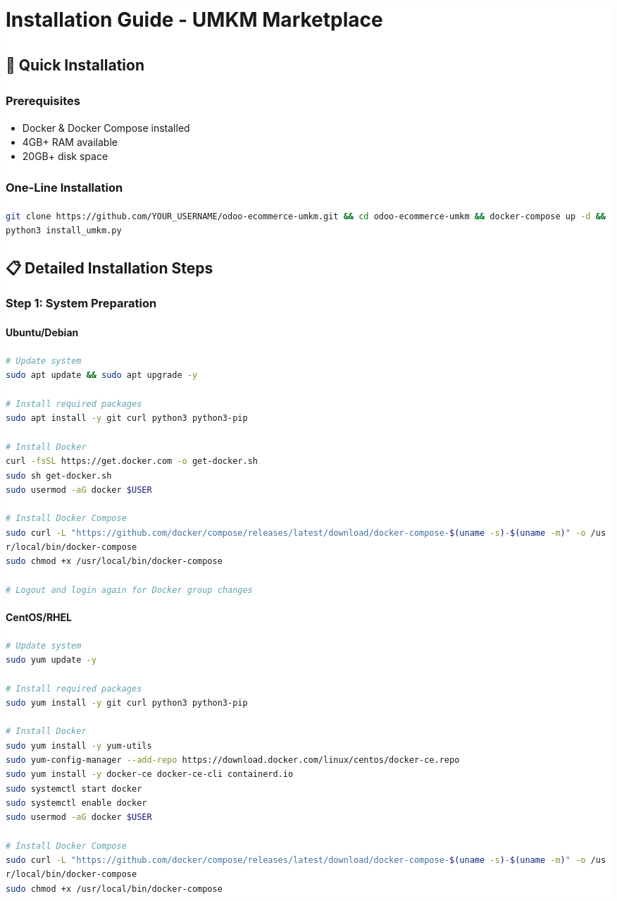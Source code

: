 # Installation Guide - UMKM Marketplace

## 🚀 Quick Installation

### Prerequisites
- Docker & Docker Compose installed
- 4GB+ RAM available
- 20GB+ disk space

### One-Line Installation
```bash
git clone https://github.com/YOUR_USERNAME/odoo-ecommerce-umkm.git && cd odoo-ecommerce-umkm && docker-compose up -d && python3 install_umkm.py
```

## 📋 Detailed Installation Steps

### Step 1: System Preparation

#### Ubuntu/Debian
```bash
# Update system
sudo apt update && sudo apt upgrade -y

# Install required packages
sudo apt install -y git curl python3 python3-pip

# Install Docker
curl -fsSL https://get.docker.com -o get-docker.sh
sudo sh get-docker.sh
sudo usermod -aG docker $USER

# Install Docker Compose
sudo curl -L "https://github.com/docker/compose/releases/latest/download/docker-compose-$(uname -s)-$(uname -m)" -o /usr/local/bin/docker-compose
sudo chmod +x /usr/local/bin/docker-compose

# Logout and login again for Docker group changes
```

#### CentOS/RHEL
```bash
# Update system
sudo yum update -y

# Install required packages
sudo yum install -y git curl python3 python3-pip

# Install Docker
sudo yum install -y yum-utils
sudo yum-config-manager --add-repo https://download.docker.com/linux/centos/docker-ce.repo
sudo yum install -y docker-ce docker-ce-cli containerd.io
sudo systemctl start docker
sudo systemctl enable docker
sudo usermod -aG docker $USER

# Install Docker Compose
sudo curl -L "https://github.com/docker/compose/releases/latest/download/docker-compose-$(uname -s)-$(uname -m)" -o /usr/local/bin/docker-compose
sudo chmod +x /usr/local/bin/docker-compose
```
